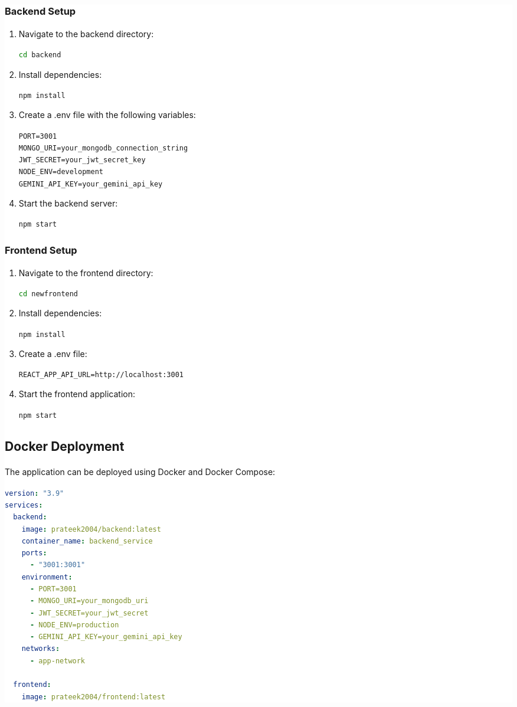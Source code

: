 ### Backend Setup
1. Navigate to the backend directory:
   ```bash
   cd backend
   ```

2. Install dependencies:
   ```bash
   npm install
   ```

3. Create a .env file with the following variables:
   ```
   PORT=3001
   MONGO_URI=your_mongodb_connection_string
   JWT_SECRET=your_jwt_secret_key
   NODE_ENV=development
   GEMINI_API_KEY=your_gemini_api_key
   ```

4. Start the backend server:
   ```bash
   npm start
   ```

### Frontend Setup
1. Navigate to the frontend directory:
   ```bash
   cd newfrontend
   ```

2. Install dependencies:
   ```bash
   npm install
   ```

3. Create a .env file:
   ```
   REACT_APP_API_URL=http://localhost:3001
   ```

4. Start the frontend application:
   ```bash
   npm start
   ```

## Docker Deployment
The application can be deployed using Docker and Docker Compose:

```yaml
version: "3.9"
services:
  backend:
    image: prateek2004/backend:latest
    container_name: backend_service
    ports:
      - "3001:3001"
    environment:
      - PORT=3001
      - MONGO_URI=your_mongodb_uri
      - JWT_SECRET=your_jwt_secret
      - NODE_ENV=production
      - GEMINI_API_KEY=your_gemini_api_key
    networks:
      - app-network

  frontend:
    image: prateek2004/frontend:latest
```